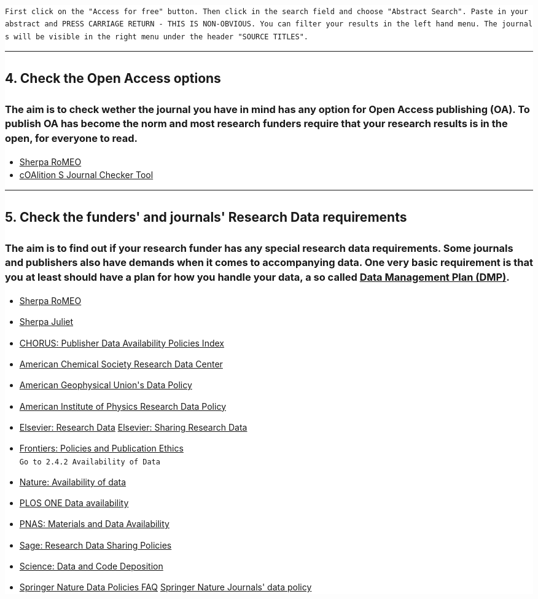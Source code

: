 ```First click on the "Access for free" button. Then click in the search field and choose "Abstract Search". Paste in your abstract and PRESS CARRIAGE RETURN - THIS IS NON-OBVIOUS. You can filter your results in the left hand menu. The journals will be visible in the right menu under the header "SOURCE TITLES".```             

_____
## 4. Check the Open Access options

### The aim is to check wether the journal you have in mind has any option for Open Access publishing (OA). To publish OA has become the norm and most research funders require that your research results is in the open, for everyone to read.  

- [Sherpa RoMEO](https://v2.sherpa.ac.uk/romeo/)     
- [cOAlition S Journal Checker Tool](https://journalcheckertool.org/)     

_____
## 5. Check the funders' and journals' Research Data requirements

### The aim is to find out if your research funder has any special research data requirements. Some journals and publishers also have demands when it comes to accompanying data. One very basic requirement is that you at least should have a plan for how you handle your data, a so called [Data Management Plan (DMP)](https://www.kth.se/en/biblioteket/publicera-analysera/hantera-forskningsdata/datahanteringsplan-1.1002818).  

- [Sherpa RoMEO](https://v2.sherpa.ac.uk/romeo/)

- [Sherpa Juliet](https://v2.sherpa.ac.uk/juliet/)

- [CHORUS: Publisher Data Availability Policies Index](https://www.chorusaccess.org/resources/chorus-for-publishers/publisher-data-availability-policies-index/)

- [American Chemical Society Research Data Center](https://acsopenscience.org/acs-research-data-center/)

- [American Geophysical Union's Data Policy](https://www.agu.org/Publish-with-AGU/Publish/Author-Resources/Policies/Data-policy)

- [American Institute of Physics Research Data Policy](https://publishing.aip.org/resources/researchers/open-science/research-data-policy/)

- [Elsevier: Research Data](https://www.elsevier.com/open-science/research-data)  [Elsevier: Sharing Research Data](https://www.elsevier.com/authors/tools-and-resources/research-data)

- [Frontiers: Policies and Publication Ethics](https://www.frontiersin.org/about/policies-and-publication-ethics)    
```Go to 2.4.2 Availability of Data```

- [Nature: Availability of data](https://www.nature.com/nature-research/editorial-policies/reporting-standards#availability-of-data)

- [PLOS ONE Data availability](https://journals.plos.org/plosone/s/data-availability)

- [PNAS: Materials and Data Availability](https://www.pnas.org/authors/editorial-and-journal-policies#xi)

- [Sage: Research Data Sharing Policies](https://uk.sagepub.com/en-gb/eur/research-data-sharing-policies)

- [Science: Data and Code Deposition](https://www.sciencemag.org/authors/science-journals-editorial-policies#data-and-code-deposition)

- [Springer Nature Data Policies FAQ](https://www.springernature.com/gp/authors/research-data-policy/faqs/12327154)    [Springer Nature Journals' data policy](https://www.springernature.com/gp/authors/research-data-policy/springer-nature-journals-data-policy-type/12327134)

```
